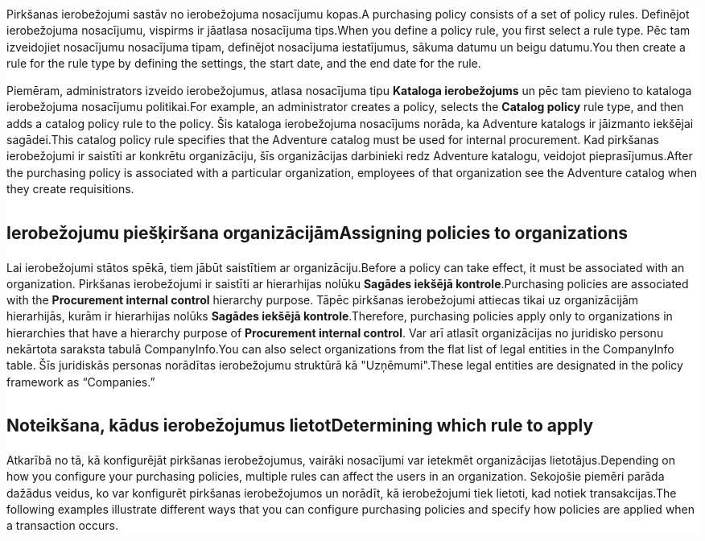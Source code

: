 <span data-ttu-id="45e37-109">Pirkšanas ierobežojumi sastāv no ierobežojuma nosacījumu kopas.</span><span class="sxs-lookup"><span data-stu-id="45e37-109">A purchasing policy consists of a set of policy rules.</span></span> <span data-ttu-id="45e37-110">Definējot ierobežojuma nosacījumu, vispirms ir jāatlasa nosacījuma tips.</span><span class="sxs-lookup"><span data-stu-id="45e37-110">When you define a policy rule, you first select a rule type.</span></span> <span data-ttu-id="45e37-111">Pēc tam izveidojiet nosacījumu nosacījuma tipam, definējot nosacījuma iestatījumus, sākuma datumu un beigu datumu.</span><span class="sxs-lookup"><span data-stu-id="45e37-111">You then create a rule for the rule type by defining the settings, the start date, and the end date for the rule.</span></span>  

<span data-ttu-id="45e37-112">Piemēram, administrators izveido ierobežojumus, atlasa nosacījuma tipu **Kataloga ierobežojums** un pēc tam pievieno to kataloga ierobežojuma nosacījumu politikai.</span><span class="sxs-lookup"><span data-stu-id="45e37-112">For example, an administrator creates a policy, selects the **Catalog policy** rule type, and then adds a catalog policy rule to the policy.</span></span> <span data-ttu-id="45e37-113">Šis kataloga ierobežojuma nosacījums norāda, ka Adventure katalogs ir jāizmanto iekšējai sagādei.</span><span class="sxs-lookup"><span data-stu-id="45e37-113">This catalog policy rule specifies that the Adventure catalog must be used for internal procurement.</span></span> <span data-ttu-id="45e37-114">Kad pirkšanas ierobežojumi ir saistīti ar konkrētu organizāciju, šīs organizācijas darbinieki redz Adventure katalogu, veidojot pieprasījumus.</span><span class="sxs-lookup"><span data-stu-id="45e37-114">After the purchasing policy is associated with a particular organization, employees of that organization see the Adventure catalog when they create requisitions.</span></span>

## <a name="assigning-policies-to-organizations"></a><span data-ttu-id="45e37-115">Ierobežojumu piešķiršana organizācijām</span><span class="sxs-lookup"><span data-stu-id="45e37-115">Assigning policies to organizations</span></span>
<span data-ttu-id="45e37-116">Lai ierobežojumi stātos spēkā, tiem jābūt saistītiem ar organizāciju.</span><span class="sxs-lookup"><span data-stu-id="45e37-116">Before a policy can take effect, it must be associated with an organization.</span></span> <span data-ttu-id="45e37-117">Pirkšanas ierobežojumi ir saistīti ar hierarhijas nolūku **Sagādes iekšējā kontrole**.</span><span class="sxs-lookup"><span data-stu-id="45e37-117">Purchasing policies are associated with the **Procurement internal control** hierarchy purpose.</span></span> <span data-ttu-id="45e37-118">Tāpēc pirkšanas ierobežojumi attiecas tikai uz organizācijām hierarhijās, kurām ir hierarhijas nolūks **Sagādes iekšējā kontrole**.</span><span class="sxs-lookup"><span data-stu-id="45e37-118">Therefore, purchasing policies apply only to organizations in hierarchies that have a hierarchy purpose of **Procurement internal control**.</span></span> <span data-ttu-id="45e37-119">Var arī atlasīt organizācijas no juridisko personu nekārtota saraksta tabulā CompanyInfo.</span><span class="sxs-lookup"><span data-stu-id="45e37-119">You can also select organizations from the flat list of legal entities in the CompanyInfo table.</span></span> <span data-ttu-id="45e37-120">Šīs juridiskās personas norādītas ierobežojumu struktūrā kā "Uzņēmumi".</span><span class="sxs-lookup"><span data-stu-id="45e37-120">These legal entities are designated in the policy framework as “Companies.”</span></span>

## <a name="determining-which-rule-to-apply"></a><span data-ttu-id="45e37-121">Noteikšana, kādus ierobežojumus lietot</span><span class="sxs-lookup"><span data-stu-id="45e37-121">Determining which rule to apply</span></span>
<span data-ttu-id="45e37-122">Atkarībā no tā, kā konfigurējāt pirkšanas ierobežojumus, vairāki nosacījumi var ietekmēt organizācijas lietotājus.</span><span class="sxs-lookup"><span data-stu-id="45e37-122">Depending on how you configure your purchasing policies, multiple rules can affect the users in an organization.</span></span> <span data-ttu-id="45e37-123">Sekojošie piemēri parāda dažādus veidus, ko var konfigurēt pirkšanas ierobežojumos un norādīt, kā ierobežojumi tiek lietoti, kad notiek transakcijas.</span><span class="sxs-lookup"><span data-stu-id="45e37-123">The following examples illustrate different ways that you can configure purchasing policies and specify how policies are applied when a transaction occurs.</span></span>
